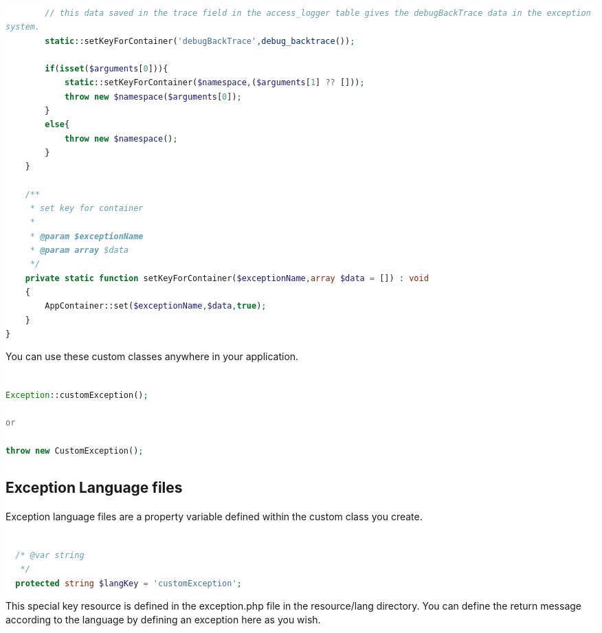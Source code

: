 ```php
        // this data saved in the trace field in the access_logger table gives the debugBackTrace data in the exception system.
        static::setKeyForContainer('debugBackTrace',debug_backtrace());

        if(isset($arguments[0])){
            static::setKeyForContainer($namespace,($arguments[1] ?? []));
            throw new $namespace($arguments[0]);
        }
        else{
            throw new $namespace();
        }
    }

    /**
     * set key for container
     *
     * @param $exceptionName
     * @param array $data
     */
    private static function setKeyForContainer($exceptionName,array $data = []) : void
    {
        AppContainer::set($exceptionName,$data,true);
    }
}


```
You can use these custom classes anywhere in your application.

```php

Exception::customException();

or

throw new CustomException();

```

## Exception Language files
Exception language files are a property variable defined within the custom class you create.
```php

  /* @var string
   */
  protected string $langKey = 'customException';

```
This special key resource is defined in the exception.php file in the resource/lang directory.
You can define the return message according to the language by defining an exception here as you wish.
